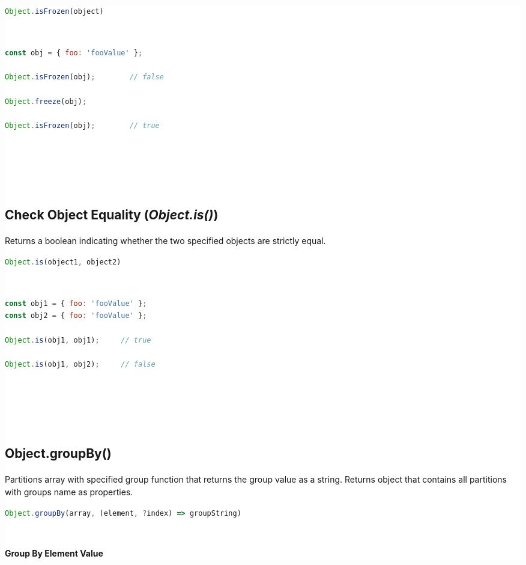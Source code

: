 ```javascript
Object.isFrozen(object)
```

<br>

```javascript
const obj = { foo: 'fooValue' };

Object.isFrozen(obj);        // false

Object.freeze(obj);

Object.isFrozen(obj);        // true
```

<br>
<br>
<br>
<br>

## **Check Object Equality (_Object.is()_)**

Returns a boolean indicating whether the two specified objects are strictly equal.

```javascript
Object.is(object1, object2)
```

<br>

```javascript
const obj1 = { foo: 'fooValue' };
const obj2 = { foo: 'fooValue' };

Object.is(obj1, obj1);     // true

Object.is(obj1, obj2);     // false
```

<br>
<br>
<br>
<br>

## **Object.groupBy()**

Partitions array with specified group function that returns the group value as a string. Returns object that contains all partitions with groups name as properties.

```javascript
Object.groupBy(array, (element, ?index) => groupString)
```

<br>

**Group By Element Value**
